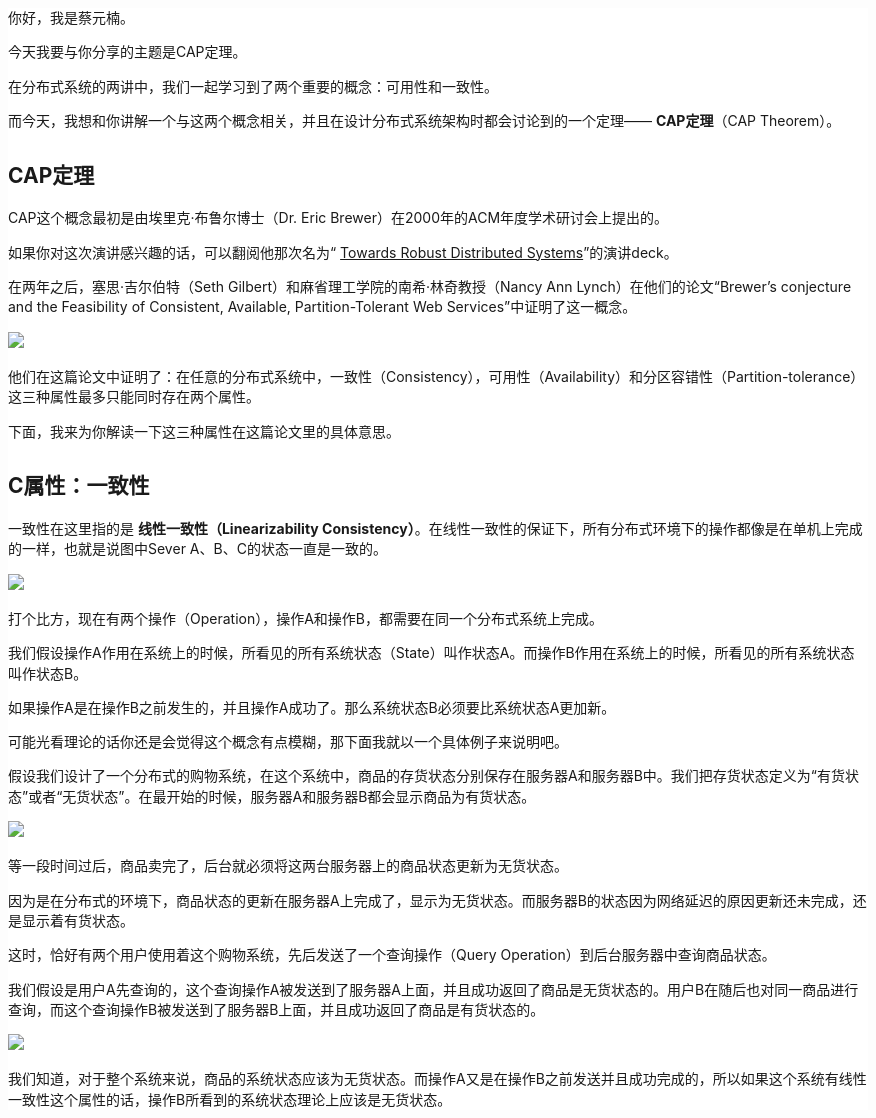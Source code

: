 你好，我是蔡元楠。

今天我要与你分享的主题是CAP定理。

在分布式系统的两讲中，我们一起学习到了两个重要的概念：可用性和一致性。

而今天，我想和你讲解一个与这两个概念相关，并且在设计分布式系统架构时都会讨论到的一个定理—— **CAP定理**（CAP Theorem）。

## CAP定理

CAP这个概念最初是由埃里克·布鲁尔博士（Dr. Eric Brewer）在2000年的ACM年度学术研讨会上提出的。

如果你对这次演讲感兴趣的话，可以翻阅他那次名为“ [Towards Robust Distributed Systems](https://people.eecs.berkeley.edu/~brewer/cs262b-2004/PODC-keynote.pdf)”的演讲deck。

在两年之后，塞思·吉尔伯特（Seth Gilbert）和麻省理工学院的南希·林奇教授（Nancy Ann Lynch）在他们的论文“Brewer’s conjecture and the Feasibility of Consistent, Available, Partition-Tolerant Web Services”中证明了这一概念。

![](https://static001.geekbang.org/resource/image/2b/8f/2bfd96a97ce8d38834105964d0cb0e8f.png?wh=1278*1346)

他们在这篇论文中证明了：在任意的分布式系统中，一致性（Consistency），可用性（Availability）和分区容错性（Partition-tolerance）这三种属性最多只能同时存在两个属性。

下面，我来为你解读一下这三种属性在这篇论文里的具体意思。

## C属性：一致性

一致性在这里指的是 **线性一致性（Linearizability Consistency）**。在线性一致性的保证下，所有分布式环境下的操作都像是在单机上完成的一样，也就是说图中Sever A、B、C的状态一直是一致的。

![](https://static001.geekbang.org/resource/image/17/41/17a4df9ff551c932bf60ca459fe3b641.jpg?wh=380*391)

打个比方，现在有两个操作（Operation），操作A和操作B，都需要在同一个分布式系统上完成。

我们假设操作A作用在系统上的时候，所看见的所有系统状态（State）叫作状态A。而操作B作用在系统上的时候，所看见的所有系统状态叫作状态B。

如果操作A是在操作B之前发生的，并且操作A成功了。那么系统状态B必须要比系统状态A更加新。

可能光看理论的话你还是会觉得这个概念有点模糊，那下面我就以一个具体例子来说明吧。

假设我们设计了一个分布式的购物系统，在这个系统中，商品的存货状态分别保存在服务器A和服务器B中。我们把存货状态定义为“有货状态”或者“无货状态”。在最开始的时候，服务器A和服务器B都会显示商品为有货状态。

![](https://static001.geekbang.org/resource/image/ed/38/ed38011a91fdd19021b6450415f5a738.jpg?wh=494*229)

等一段时间过后，商品卖完了，后台就必须将这两台服务器上的商品状态更新为无货状态。

因为是在分布式的环境下，商品状态的更新在服务器A上完成了，显示为无货状态。而服务器B的状态因为网络延迟的原因更新还未完成，还是显示着有货状态。

这时，恰好有两个用户使用着这个购物系统，先后发送了一个查询操作（Query Operation）到后台服务器中查询商品状态。

我们假设是用户A先查询的，这个查询操作A被发送到了服务器A上面，并且成功返回了商品是无货状态的。用户B在随后也对同一商品进行查询，而这个查询操作B被发送到了服务器B上面，并且成功返回了商品是有货状态的。

![](https://static001.geekbang.org/resource/image/c3/08/c3421ee2650ba291bbf630448d3f5f08.jpg?wh=469*350)

我们知道，对于整个系统来说，商品的系统状态应该为无货状态。而操作A又是在操作B之前发送并且成功完成的，所以如果这个系统有线性一致性这个属性的话，操作B所看到的系统状态理论上应该是无货状态。

